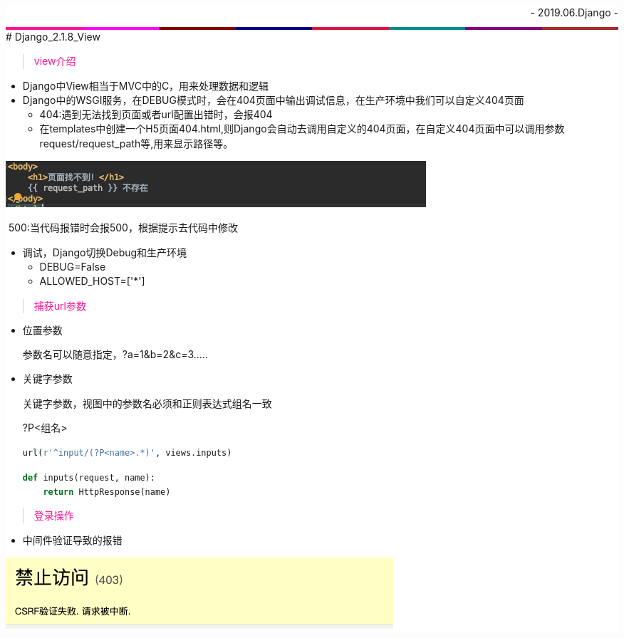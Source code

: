 <div style="width:100%;height:30px;"><div style='float:right;'>- 2019.06.Django -</div></div>
<div style="float:left;width:12.5%;height:4px;background:deeppink;"></div>
<div style="float:left;width:12.5%;height:4px;background:fuchsia;"></div>
<div style="float:left;width:12.5%;height:4px;background:maroon;"></div>
<div style="float:left;width:12.5%;height:4px;background:navy;"></div>
<div style="float:left;width:12.5%;height:4px;background:crimson;"></div>
<div style="float:left;width:12.5%;height:4px;background:darkcyan;"></div>
<div style="float:left;width:12.5%;height:4px;background:purple;"></div>
<div style="float:left;width:12.5%;height:4px;background:brown;"></div>
# Django_2.1.8_View

> <span style='color:deeppink'>view介绍</span>

* Django中View相当于MVC中的C，用来处理数据和逻辑
* Django中的WSGI服务，在DEBUG模式时，会在404页面中输出调试信息，在生产环境中我们可以自定义404页面
  * 404:遇到无法找到页面或者url配置出错时，会报404
  * 在templates中创建一个H5页面404.html,则Django会自动去调用自定义的404页面，在自定义404页面中可以调用参数request/request_path等,用来显示路径等。

![01](./01.png)

​			500:当代码报错时会报500，根据提示去代码中修改

* 调试，Django切换Debug和生产环境
  * DEBUG=False
  * ALLOWED_HOST=['*']

> <span style='color:deeppink'>捕获url参数</span>

* 位置参数

  参数名可以随意指定，?a=1&b=2&c=3…..

* 关键字参数

  关键字参数，视图中的参数名必须和正则表达式组名一致

  ?P<组名>

  ```python
  url(r'^input/(?P<name>.*)', views.inputs)
  ```

  ```python
  def inputs(request, name):
      return HttpResponse(name)
  ```

> <span style='color:deeppink'>登录操作</span>

* 中间件验证导致的报错

![02](./02.png)
